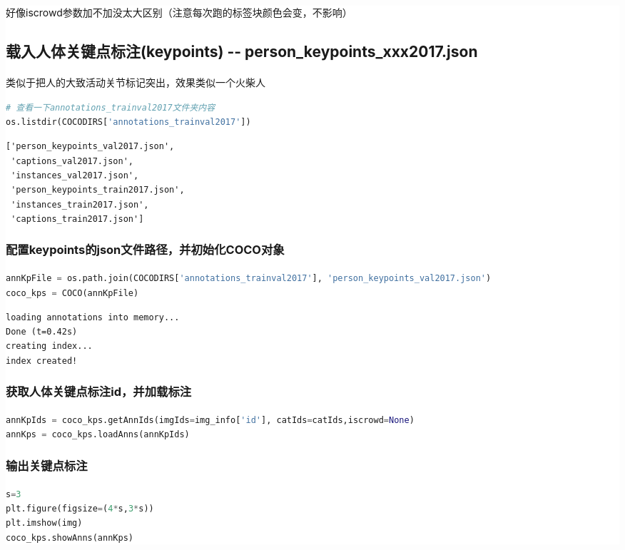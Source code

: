 
好像iscrowd参数加不加没太大区别（注意每次跑的标签块颜色会变，不影响）

## 载入人体关键点标注(keypoints) -- person_keypoints_xxx2017.json

类似于把人的大致活动关节标记突出，效果类似一个火柴人


```python
# 查看一下annotations_trainval2017文件夹内容
os.listdir(COCODIRS['annotations_trainval2017'])
```


    ['person_keypoints_val2017.json',
     'captions_val2017.json',
     'instances_val2017.json',
     'person_keypoints_train2017.json',
     'instances_train2017.json',
     'captions_train2017.json']



### 配置keypoints的json文件路径，并初始化COCO对象


```python
annKpFile = os.path.join(COCODIRS['annotations_trainval2017'], 'person_keypoints_val2017.json')
coco_kps = COCO(annKpFile)
```

    loading annotations into memory...
    Done (t=0.42s)
    creating index...
    index created!


### 获取人体关键点标注id，并加载标注


```python
annKpIds = coco_kps.getAnnIds(imgIds=img_info['id'], catIds=catIds,iscrowd=None)
annKps = coco_kps.loadAnns(annKpIds)
```

### 输出关键点标注


```python
s=3
plt.figure(figsize=(4*s,3*s))
plt.imshow(img)
coco_kps.showAnns(annKps)
```

